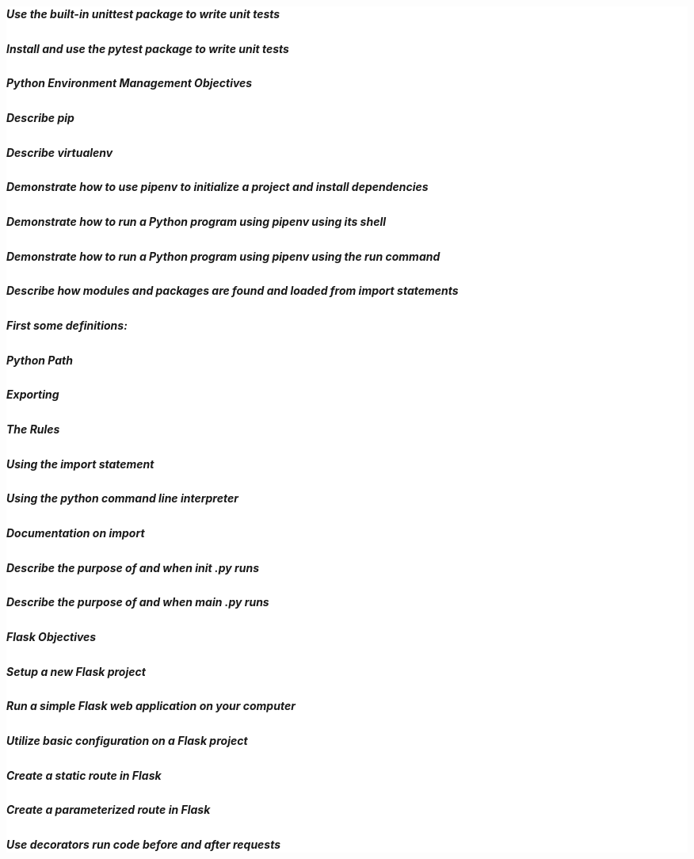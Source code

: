 ##### Use the built-in unittest package to write unit tests

##### Install and use the pytest package to write unit tests

##### Python Environment Management Objectives

##### Describe pip

##### Describe virtualenv

##### Demonstrate how to use pipenv to initialize a project and install dependencies

##### Demonstrate how to run a Python program using pipenv using its shell

##### Demonstrate how to run a Python program using pipenv using the run command

##### Describe how modules and packages are found and loaded from import statements

##### First some definitions:

##### Python Path

##### Exporting

##### The Rules

##### Using the import statement

##### Using the python command line interpreter

##### Documentation on import

##### Describe the purpose of and when init .py runs

##### Describe the purpose of and when main .py runs

##### Flask Objectives

##### Setup a new Flask project

##### Run a simple Flask web application on your computer

##### Utilize basic configuration on a Flask project

##### Create a static route in Flask

##### Create a parameterized route in Flask

##### Use decorators run code before and after requests
